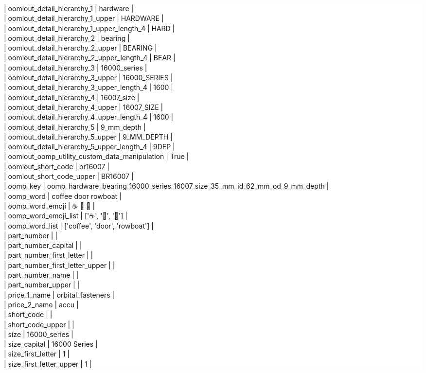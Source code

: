 | oomlout_detail_hierarchy_1 | hardware |  
| oomlout_detail_hierarchy_1_upper | HARDWARE |  
| oomlout_detail_hierarchy_1_upper_length_4 | HARD |  
| oomlout_detail_hierarchy_2 | bearing |  
| oomlout_detail_hierarchy_2_upper | BEARING |  
| oomlout_detail_hierarchy_2_upper_length_4 | BEAR |  
| oomlout_detail_hierarchy_3 | 16000_series |  
| oomlout_detail_hierarchy_3_upper | 16000_SERIES |  
| oomlout_detail_hierarchy_3_upper_length_4 | 1600 |  
| oomlout_detail_hierarchy_4 | 16007_size |  
| oomlout_detail_hierarchy_4_upper | 16007_SIZE |  
| oomlout_detail_hierarchy_4_upper_length_4 | 1600 |  
| oomlout_detail_hierarchy_5 | 9_mm_depth |  
| oomlout_detail_hierarchy_5_upper | 9_MM_DEPTH |  
| oomlout_detail_hierarchy_5_upper_length_4 | 9DEP |  
| oomlout_oomp_utility_custom_data_manipulation | True |  
| oomlout_short_code | br16007 |  
| oomlout_short_code_upper | BR16007 |  
| oomp_key | oomp_hardware_bearing_16000_series_16007_size_35_mm_id_62_mm_od_9_mm_depth |  
| oomp_word | coffee door rowboat |  
| oomp_word_emoji | :coffee: :door: :rowboat: |  
| oomp_word_emoji_list | [':coffee:', ':door:', ':rowboat:'] |  
| oomp_word_list | ['coffee', 'door', 'rowboat'] |  
| part_number |  |  
| part_number_capital |  |  
| part_number_first_letter |  |  
| part_number_first_letter_upper |  |  
| part_number_name |  |  
| part_number_upper |  |  
| price_1_name | orbital_fasteners |  
| price_2_name | accu |  
| short_code |  |  
| short_code_upper |  |  
| size | 16000_series |  
| size_capital | 16000 Series |  
| size_first_letter | 1 |  
| size_first_letter_upper | 1 |  